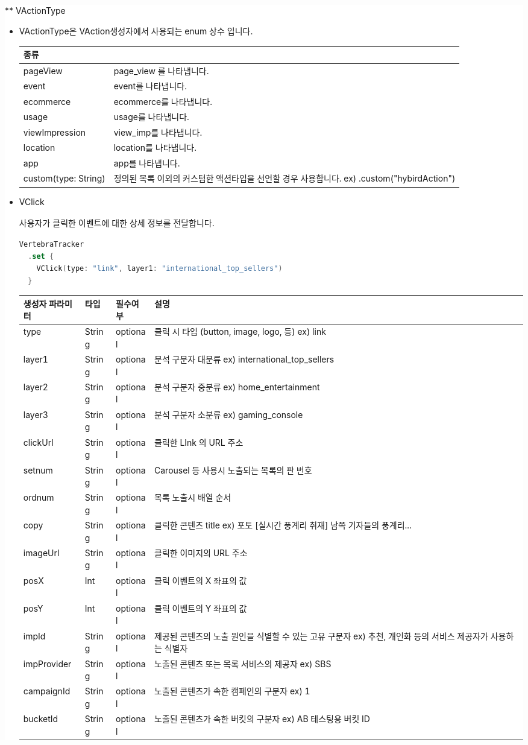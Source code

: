   ** VActionType 
  
  + VActionType은 VAction생성자에서 사용되는 enum 상수 입니다.
  
    | 종류                 |                                                              |
    | -------------------- | ------------------------------------------------------------ |
    | pageView             | page_view 를 나타냅니다.                                     |
    | event                | event를 나타냅니다.                                          |
    | ecommerce            | ecommerce를 나타냅니다.                                      |
    | usage                | usage를 나타냅니다.                                          |
    | viewImpression       | view_imp를 나타냅니다.                                       |
    | location             | location를 나타냅니다.                                       |
    | app                  | app를 나타냅니다.                                            |
    | custom(type: String) | 정의된 목록 이외의 커스텀한 액션타입을 선언할 경우 사용합니다. ex) .custom("hybirdAction") |
  
- VClick

  사용자가 클릭한 이벤트에 대한 상세 정보를 전달합니다.

  ```swift
  VertebraTracker
    .set {
      VClick(type: "link", layer1: "international_top_sellers")
    }
  ```

  | 생성자 파라미터 | 타입   | 필수여부 | 설명                                                         |
  | --------------- | ------ | -------- | ------------------------------------------------------------ |
  | type            | String | optional | 클릭 시 타입 (button, image, logo, 등) ex) link              |
  | layer1          | String | optional | 분석 구분자 대분류 ex) international_top_sellers             |
  | layer2          | String | optional | 분석 구분자 중분류 ex) home_entertainment                    |
  | layer3          | String | optional | 분석 구분자 소분류 ex) gaming_console                        |
  | clickUrl        | String | optional | 클릭한 LInk 의 URL 주소                                      |
  | setnum          | String | optional | Carousel 등 사용시 노출되는 목록의 판 번호                   |
  | ordnum          | String | optional | 목록 노출시 배열 순서                                        |
  | copy            | String | optional | 클릭한 콘텐츠 title ex) 포토 [실시간 풍계리 취재] 남쪽 기자들의 풍계리... |
  | imageUrl        | String | optional | 클릭한 이미지의 URL 주소                                     |
  | posX            | Int    | optional | 클릭 이벤트의 X 좌표의 값                                    |
  | posY            | Int    | optional | 클릭 이벤트의 Y 좌표의 값                                    |
  | impId           | String | optional | 제공된 콘텐츠의 노출 원인을 식별할 수 있는 고유 구분자 ex) 추천, 개인화 등의 서비스 제공자가 사용하는 식별자 |
  | impProvider     | String | optional | 노출된 콘텐츠 또는 목록 서비스의 제공자 ex) SBS              |
  | campaignId      | String | optional | 노출된 콘텐츠가 속한 캠페인의 구분자 ex) 1                   |
  | bucketId        | String | optional | 노출된 콘텐츠가 속한 버킷의 구분자 ex) AB 테스팅용 버킷 ID   |
  

[^SPM(Swift Packages Manager]: Swift Packages Manager는 Xcode에서 제공하는 First Party Module Manager 입니다.
